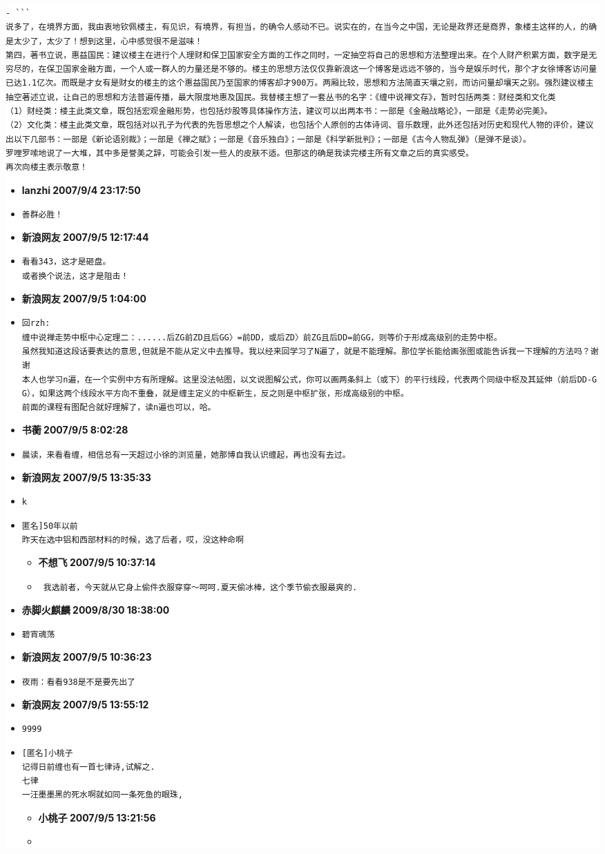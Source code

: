   ```
- ```
  说多了，在境界方面，我由衷地钦佩楼主，有见识，有境界，有担当，的确令人感动不已。说实在的，在当今之中国，无论是政界还是商界，象楼主这样的人，的确是太少了，太少了！想到这里，心中感觉很不是滋味！
  第四，著书立说，惠益国民：建议楼主在进行个人理财和保卫国家安全方面的工作之同时，一定抽空将自己的思想和方法整理出来。在个人财产积累方面，数字是无穷尽的，在保卫国家金融方面，一个人或一群人的力量还是不够的。楼主的思想方法仅仅靠新浪这一个博客是远远不够的，当今是娱乐时代，那个才女徐博客访问量已达1.1亿次。而既是才女有是财女的楼主的这个惠益国民乃至国家的博客却才900万。两厢比较，思想和方法简直天壤之别，而访问量却壤天之别。强烈建议楼主抽空著述立说，让自己的思想和方法普遍传播，最大限度地惠及国民。我替楼主想了一套丛书的名字：《缠中说禅文存》，暂时包括两类：财经类和文化类
  （1）财经类：楼主此类文章，既包括宏观金融形势，也包括炒股等具体操作方法，建议可以出两本书：一部是《金融战略论》，一部是《走势必完美》。
  （2）文化类：楼主此类文章，既包括对以孔子为代表的先哲思想之个人解读，也包括个人原创的古体诗词、音乐数理，此外还包括对历史和现代人物的评价，建议出以下几部书：一部是《新论语别裁》；一部是《禅之赋》；一部是《音乐独白》；一部是《科学新批判》；一部是《古今人物乱弹》（是弹不是谈）。
  罗哩罗嗦地说了一大堆，其中多是誉美之辞，可能会引发一些人的皮肤不适。但那这的确是我读完楼主所有文章之后的真实感受。
  再次向楼主表示敬意！
  ```
- **lanzhi 2007/9/4 23:17:50**
- ```
  善群必胜！
  ```
- **新浪网友 2007/9/5 12:17:44**
- ```
  看看343，这才是砸盘。
  或者换个说法，这才是阻击！
  ```
- **新浪网友 2007/9/5 1:04:00**
- ```
  回rzh:
  缠中说禅走势中枢中心定理二：......后ZG前ZD且后GG〉=前DD，或后ZD〉前ZG且后DD=前GG，则等价于形成高级别的走势中枢。
  虽然我知道这段话要表达的意思,但就是不能从定义中去推导。我以经来回学习了N遍了，就是不能理解。那位学长能给画张图或能告诉我一下理解的方法吗？谢谢
  本人也学习n遍，在一个实例中方有所理解。这里没法帖图，以文说图解公式，你可以画两条斜上（或下）的平行线段，代表两个同级中枢及其延伸（前后DD-GG），如果这两个线段水平方向不重叠，就是缠主定义的中枢新生，反之则是中枢扩张，形成高级别的中枢。
  前面的课程有图配合就好理解了，读n遍也可以，哈。
  ```
- **书蘅 2007/9/5 8:02:28**
- ```
  晨读，来看看缠，相信总有一天超过小徐的浏览量，她那博自我认识缠起，再也没有去过。
  ```
- **新浪网友 2007/9/5 13:35:33**
- ```
  k
  ```
- ```
  匿名]50年以前
  昨天在选中铝和西部材料的时候，选了后者，哎，没这种命啊
  ```
   - **不想飞 2007/9/5 10:37:14**
   - ```
      我选前者，今天就从它身上偷件衣服穿穿～呵呵.夏天偷冰棒，这个季节偷衣服最爽的.
     ```
- **赤脚火麒麟 2009/8/30 18:38:00**
- ```
  碧宵魂荡
  ```
- **新浪网友 2007/9/5 10:36:23**
- ```
  夜雨：看看938是不是要先出了
  ```
- **新浪网友 2007/9/5 13:55:12**
- ```
  9999
  ```
- ```
  [匿名]小桃子
  记得日前缠也有一首七律诗,试解之.
  七律
  一汪墨墨黑的死水啊就如同一条死鱼的眼珠,
  ```
   - **小桃子 2007/9/5 13:21:56**
   - ```
